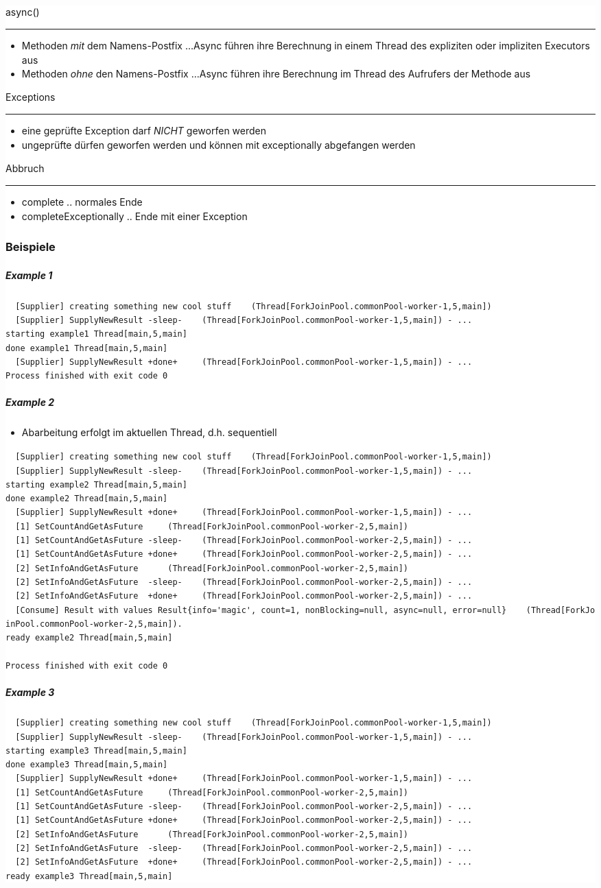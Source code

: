 async()
_______
* Methoden *mit* dem Namens-Postfix ...Async führen ihre Berechnung in einem Thread des expliziten oder impliziten Executors aus
* Methoden *ohne* den Namens-Postfix ...Async führen ihre Berechnung im Thread des Aufrufers der Methode aus

Exceptions
______
* eine geprüfte Exception darf _NICHT_ geworfen werden
* ungeprüfte dürfen geworfen werden und können mit exceptionally abgefangen werden

Abbruch
_______
* complete .. normales Ende
* completeExceptionally .. Ende mit einer Exception


### Beispiele
##### Example 1
```console
  [Supplier] creating something new cool stuff    (Thread[ForkJoinPool.commonPool-worker-1,5,main])
  [Supplier] SupplyNewResult -sleep-    (Thread[ForkJoinPool.commonPool-worker-1,5,main]) - ...
starting example1 Thread[main,5,main]
done example1 Thread[main,5,main]
  [Supplier] SupplyNewResult +done+     (Thread[ForkJoinPool.commonPool-worker-1,5,main]) - ...
Process finished with exit code 0
```
##### Example 2
* Abarbeitung erfolgt im aktuellen Thread, d.h. sequentiell

```console
  [Supplier] creating something new cool stuff    (Thread[ForkJoinPool.commonPool-worker-1,5,main])
  [Supplier] SupplyNewResult -sleep-    (Thread[ForkJoinPool.commonPool-worker-1,5,main]) - ...
starting example2 Thread[main,5,main]
done example2 Thread[main,5,main]
  [Supplier] SupplyNewResult +done+     (Thread[ForkJoinPool.commonPool-worker-1,5,main]) - ...
  [1] SetCountAndGetAsFuture     (Thread[ForkJoinPool.commonPool-worker-2,5,main])
  [1] SetCountAndGetAsFuture -sleep-    (Thread[ForkJoinPool.commonPool-worker-2,5,main]) - ...
  [1] SetCountAndGetAsFuture +done+     (Thread[ForkJoinPool.commonPool-worker-2,5,main]) - ...
  [2] SetInfoAndGetAsFuture      (Thread[ForkJoinPool.commonPool-worker-2,5,main])
  [2] SetInfoAndGetAsFuture  -sleep-    (Thread[ForkJoinPool.commonPool-worker-2,5,main]) - ...
  [2] SetInfoAndGetAsFuture  +done+     (Thread[ForkJoinPool.commonPool-worker-2,5,main]) - ...
  [Consume] Result with values Result{info='magic', count=1, nonBlocking=null, async=null, error=null}    (Thread[ForkJoinPool.commonPool-worker-2,5,main]).
ready example2 Thread[main,5,main]

Process finished with exit code 0
```

##### Example 3

```console
  [Supplier] creating something new cool stuff    (Thread[ForkJoinPool.commonPool-worker-1,5,main])
  [Supplier] SupplyNewResult -sleep-    (Thread[ForkJoinPool.commonPool-worker-1,5,main]) - ...
starting example3 Thread[main,5,main]
done example3 Thread[main,5,main]
  [Supplier] SupplyNewResult +done+     (Thread[ForkJoinPool.commonPool-worker-1,5,main]) - ...
  [1] SetCountAndGetAsFuture     (Thread[ForkJoinPool.commonPool-worker-2,5,main])
  [1] SetCountAndGetAsFuture -sleep-    (Thread[ForkJoinPool.commonPool-worker-2,5,main]) - ...
  [1] SetCountAndGetAsFuture +done+     (Thread[ForkJoinPool.commonPool-worker-2,5,main]) - ...
  [2] SetInfoAndGetAsFuture      (Thread[ForkJoinPool.commonPool-worker-2,5,main])
  [2] SetInfoAndGetAsFuture  -sleep-    (Thread[ForkJoinPool.commonPool-worker-2,5,main]) - ...
  [2] SetInfoAndGetAsFuture  +done+     (Thread[ForkJoinPool.commonPool-worker-2,5,main]) - ...
ready example3 Thread[main,5,main]
```